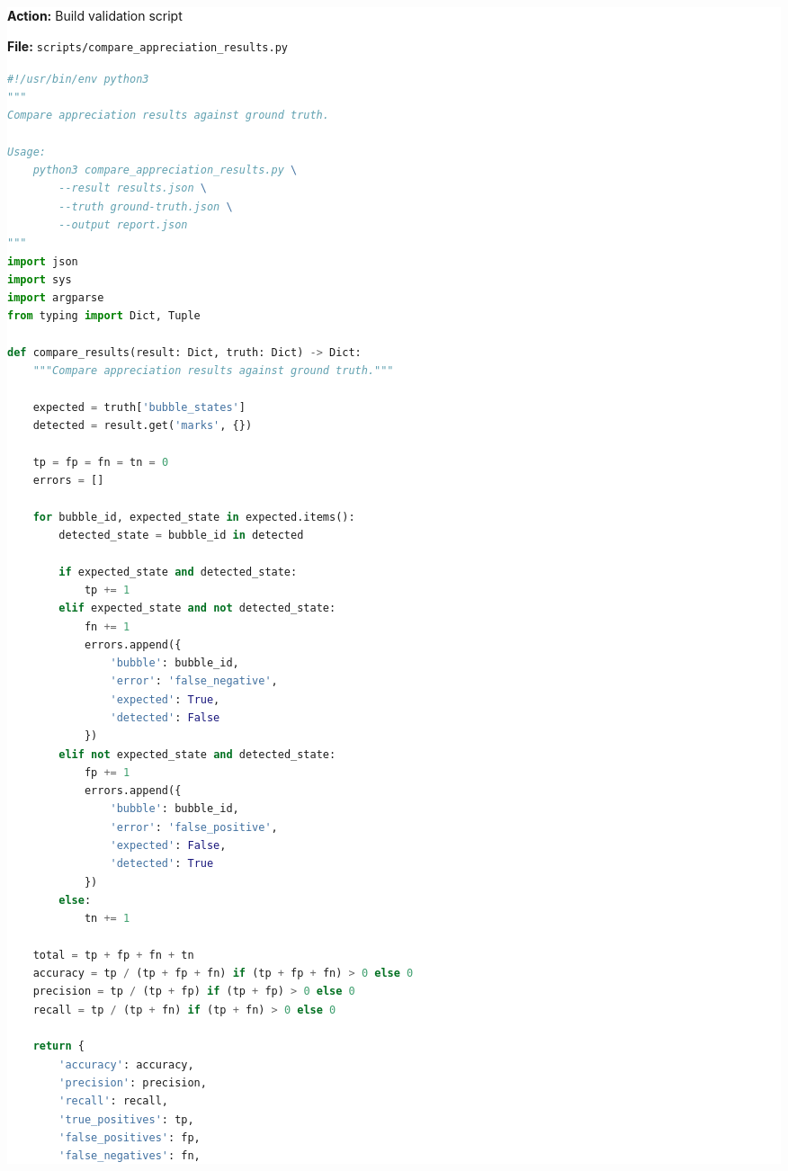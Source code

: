 **Action:** Build validation script

**File:** `scripts/compare_appreciation_results.py`

```python
#!/usr/bin/env python3
"""
Compare appreciation results against ground truth.

Usage:
    python3 compare_appreciation_results.py \
        --result results.json \
        --truth ground-truth.json \
        --output report.json
"""
import json
import sys
import argparse
from typing import Dict, Tuple

def compare_results(result: Dict, truth: Dict) -> Dict:
    """Compare appreciation results against ground truth."""
    
    expected = truth['bubble_states']
    detected = result.get('marks', {})
    
    tp = fp = fn = tn = 0
    errors = []
    
    for bubble_id, expected_state in expected.items():
        detected_state = bubble_id in detected
        
        if expected_state and detected_state:
            tp += 1
        elif expected_state and not detected_state:
            fn += 1
            errors.append({
                'bubble': bubble_id,
                'error': 'false_negative',
                'expected': True,
                'detected': False
            })
        elif not expected_state and detected_state:
            fp += 1
            errors.append({
                'bubble': bubble_id,
                'error': 'false_positive',
                'expected': False,
                'detected': True
            })
        else:
            tn += 1
    
    total = tp + fp + fn + tn
    accuracy = tp / (tp + fp + fn) if (tp + fp + fn) > 0 else 0
    precision = tp / (tp + fp) if (tp + fp) > 0 else 0
    recall = tp / (tp + fn) if (tp + fn) > 0 else 0
    
    return {
        'accuracy': accuracy,
        'precision': precision,
        'recall': recall,
        'true_positives': tp,
        'false_positives': fp,
        'false_negatives': fn,
```